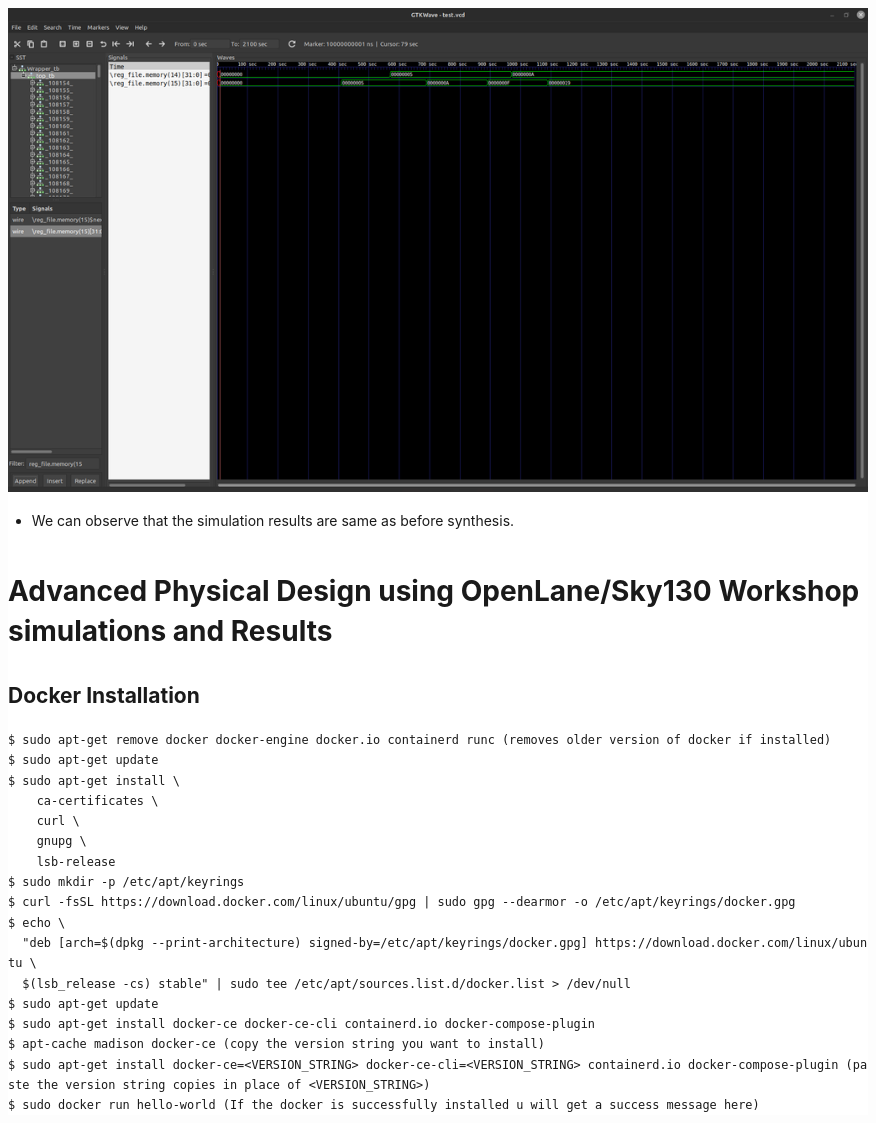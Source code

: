 ![Image](https://github.com/SakethGajawada/iiitb_riscv32im/blob/master/Images/post_simulation_gtkwave.png)
* We can observe that the simulation results are same as before synthesis.


# Advanced Physical Design using OpenLane/Sky130 Workshop simulations and Results 

## Docker Installation
```
$ sudo apt-get remove docker docker-engine docker.io containerd runc (removes older version of docker if installed)
$ sudo apt-get update
$ sudo apt-get install \
    ca-certificates \
    curl \
    gnupg \
    lsb-release
$ sudo mkdir -p /etc/apt/keyrings
$ curl -fsSL https://download.docker.com/linux/ubuntu/gpg | sudo gpg --dearmor -o /etc/apt/keyrings/docker.gpg
$ echo \
  "deb [arch=$(dpkg --print-architecture) signed-by=/etc/apt/keyrings/docker.gpg] https://download.docker.com/linux/ubuntu \
  $(lsb_release -cs) stable" | sudo tee /etc/apt/sources.list.d/docker.list > /dev/null  
$ sudo apt-get update
$ sudo apt-get install docker-ce docker-ce-cli containerd.io docker-compose-plugin
$ apt-cache madison docker-ce (copy the version string you want to install)
$ sudo apt-get install docker-ce=<VERSION_STRING> docker-ce-cli=<VERSION_STRING> containerd.io docker-compose-plugin (paste the version string copies in place of <VERSION_STRING>)
$ sudo docker run hello-world (If the docker is successfully installed u will get a success message here)
```
